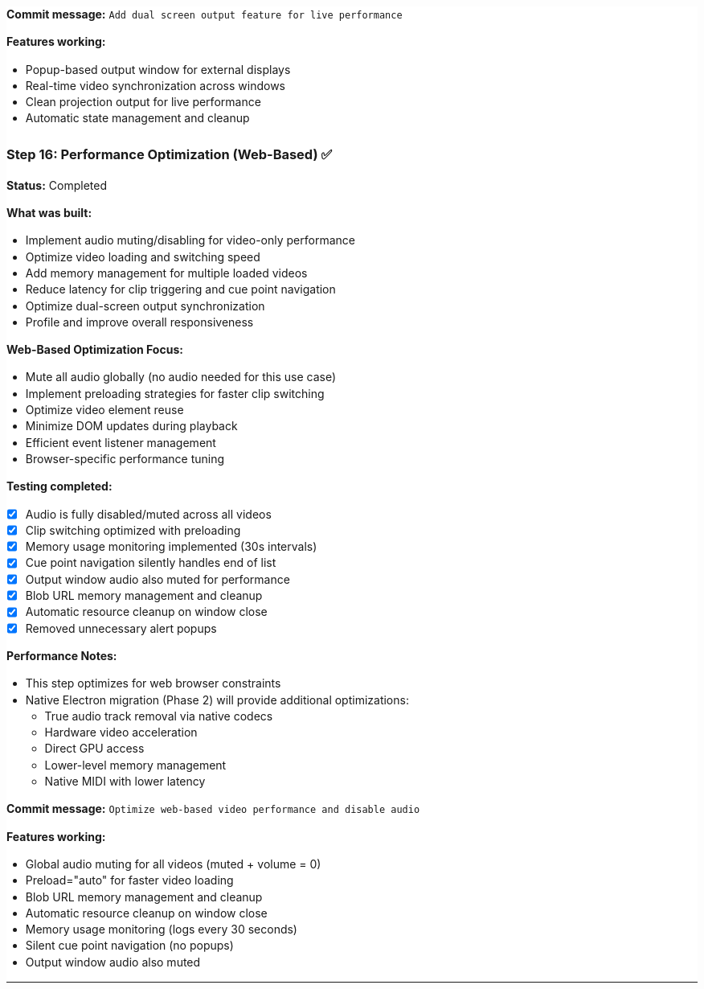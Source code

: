 **Commit message:** `Add dual screen output feature for live performance`

**Features working:**
- Popup-based output window for external displays
- Real-time video synchronization across windows
- Clean projection output for live performance
- Automatic state management and cleanup

### Step 16: Performance Optimization (Web-Based) ✅
**Status:** Completed

**What was built:**
- Implement audio muting/disabling for video-only performance
- Optimize video loading and switching speed
- Add memory management for multiple loaded videos
- Reduce latency for clip triggering and cue point navigation
- Optimize dual-screen output synchronization
- Profile and improve overall responsiveness

**Web-Based Optimization Focus:**
- Mute all audio globally (no audio needed for this use case)
- Implement preloading strategies for faster clip switching
- Optimize video element reuse
- Minimize DOM updates during playback
- Efficient event listener management
- Browser-specific performance tuning

**Testing completed:**
- [x] Audio is fully disabled/muted across all videos
- [x] Clip switching optimized with preloading
- [x] Memory usage monitoring implemented (30s intervals)
- [x] Cue point navigation silently handles end of list
- [x] Output window audio also muted for performance
- [x] Blob URL memory management and cleanup
- [x] Automatic resource cleanup on window close
- [x] Removed unnecessary alert popups

**Performance Notes:**
- This step optimizes for web browser constraints
- Native Electron migration (Phase 2) will provide additional optimizations:
  - True audio track removal via native codecs
  - Hardware video acceleration
  - Direct GPU access
  - Lower-level memory management
  - Native MIDI with lower latency

**Commit message:** `Optimize web-based video performance and disable audio`

**Features working:**
- Global audio muting for all videos (muted + volume = 0)
- Preload="auto" for faster video loading
- Blob URL memory management and cleanup
- Automatic resource cleanup on window close
- Memory usage monitoring (logs every 30 seconds)
- Silent cue point navigation (no popups)
- Output window audio also muted

---